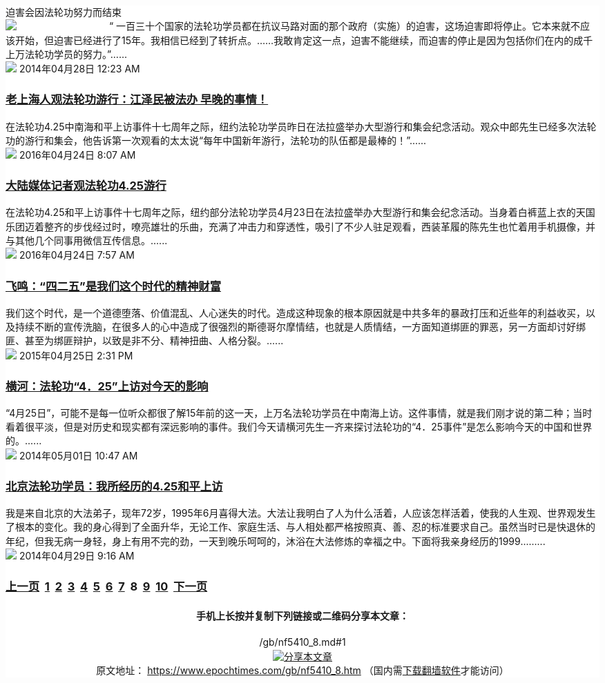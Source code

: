 迫害会因法轮功努力而结束</a><br></h3><a href="/gb/14/4/27/n4141867.md#1" target="_blank"><img width="150" src="https://i.epochtimes.com/assets/uploads/2014/04/1404271016062052-150x120.jpg" align ="left"></a>“ 一百三十个国家的法轮功学员都在抗议马路对面的那个政府（实施）的迫害，这场迫害即将停止。它本来就不应该开始，但迫害已经进行了15年。我相信已经到了转折点。……我敢肯定这一点，迫害不能继续，而迫害的停止是因为包括你们在内的成千上万法轮功学员的努力。”......<br><img align="bottom" src="https://www.epochtimes.com/assets/themes/djy/images/time.gif"> 2014年04月28日 12:23 AM							</td></tr>  <tr><td width="742"><h3><a href="/gb/16/4/23/n7662056.md#1" target="_blank">老上海人观法轮功游行：江泽民被法办 早晚的事情！</a><br></h3>在法轮功4.25中南海和平上访事件十七周年之际，纽约法轮功学员昨日在法拉盛举办大型游行和集会纪念活动。观众中郎先生已经多次法轮功的游行和集会，他告诉第一次观看的太太说“每年中国新年游行，法轮功的队伍都是最棒的！”......<br><img align="bottom" src="https://www.epochtimes.com/assets/themes/djy/images/time.gif"> 2016年04月24日 8:07 AM							</td></tr>  <tr><td width="742"><h3><a href="/gb/16/4/23/n7662048.md#1" target="_blank">大陆媒体记者观法轮功4.25游行</a><br></h3>在法轮功4.25和平上访事件十七周年之际，纽约部分法轮功学员4月23日在法拉盛举办大型游行和集会纪念活动。当身着白裤蓝上衣的天国乐团迈着整齐的步伐经过时，嘹亮雄壮的乐曲，充满了冲击力和穿透性，吸引了不少人驻足观看，西装革履的陈先生也忙着用手机摄像，并与其他几个同事用微信互传信息。......<br><img align="bottom" src="https://www.epochtimes.com/assets/themes/djy/images/time.gif"> 2016年04月24日 7:57 AM							</td></tr>  <tr><td width="742"><h3><a href="/gb/15/4/25/n4420075.md#1" target="_blank">飞鸣：“四二五”是我们这个时代的精神财富</a><br></h3>我们这个时代，是一个道德堕落、价值混乱、人心迷失的时代。造成这种现象的根本原因就是中共多年的暴政打压和近些年的利益收买，以及持续不断的宣传洗脑，在很多人的心中造成了很强烈的斯德哥尔摩情结，也就是人质情结，一方面知道绑匪的罪恶，另一方面却讨好绑匪、甚至为绑匪辩护，以致是非不分、精神扭曲、人格分裂。......<br><img align="bottom" src="https://www.epochtimes.com/assets/themes/djy/images/time.gif"> 2015年04月25日 2:31 PM							</td></tr>  <tr><td width="742"><h3><a href="/gb/14/5/1/n4144582.md#1" target="_blank">横河：法轮功“4．25”上访对今天的影响</a><br></h3>“4月25日”，可能不是每一位听众都很了解15年前的这一天，上万名法轮功学员在中南海上访。这件事情，就是我们刚才说的第二种；当时看着很平淡，但是对历史和现实都有深远影响的事件。我们今天请横河先生一齐来探讨法轮功的“4．25事件”是怎么影响今天的中国和世界的。......<br><img align="bottom" src="https://www.epochtimes.com/assets/themes/djy/images/time.gif"> 2014年05月01日 10:47 AM							</td></tr>  <tr><td width="742"><h3><a href="/gb/14/4/29/n4142850.md#1" target="_blank">北京法轮功学员：我所经历的4.25和平上访</a><br></h3>我是来自北京的大法弟子，现年72岁，1995年6月喜得大法。大法让我明白了人为什么活着，人应该怎样活着，使我的人生观、世界观发生了根本的变化。我的身心得到了全面升华，无论工作、家庭生活、与人相处都严格按照真、善、忍的标准要求自己。虽然当时已是快退休的年纪，但我无病一身轻，身上有用不完的劲，一天到晚乐呵呵的，沐浴在大法修炼的幸福之中。下面将我亲身经历的1999.........<br><img align="bottom" src="https://www.epochtimes.com/assets/themes/djy/images/time.gif"> 2014年04月29日 9:16 AM							</td></tr>  <tr><td><h3><a href="/gb/nf5410_7.md#1">上一页</a>&nbsp;&nbsp;<a href="/gb/nf5410.md#1">1</a>&nbsp;&nbsp;<a href="/gb/nf5410_2.md#1">2</a>&nbsp;&nbsp;<a href="/gb/nf5410_3.md#1">3</a>&nbsp;&nbsp;<a href="/gb/nf5410_4.md#1">4</a>&nbsp;&nbsp;<a href="/gb/nf5410_5.md#1">5</a>&nbsp;&nbsp;<a href="/gb/nf5410_6.md#1">6</a>&nbsp;&nbsp;<a href="/gb/nf5410_7.md#1">7</a>&nbsp;&nbsp;8&nbsp;&nbsp;<a href="/gb/nf5410_9.md#1">9</a>&nbsp;&nbsp;<a href="/gb/nf5410_10.md#1">10</a>&nbsp;&nbsp;<a href="/gb/nf5410_9.md#1">下一页</a></h3></td></tr>  </table><div align="center"><h4>手机上长按并复制下列链接或二维码分享本文章：</h4>/gb/nf5410_8.md#1<br><a href="/gb/nf5410_8.md#1"><img src="https://chart.apis.google.com/chart?cht=qr&chs=240x240&choe=UTF-8&chld=M|2&chl=/gb/nf5410_8.md%231" title="分享本文章"></a><br>原文地址： <a href="https://www.epochtimes.com/gb/nf5410_8.htm">https://www.epochtimes.com/gb/nf5410_8.htm</a>    （国内需<a href="https://github.com/bannedbook/fanqiang/wiki">下载翻墙软件</a>才能访问）</div>